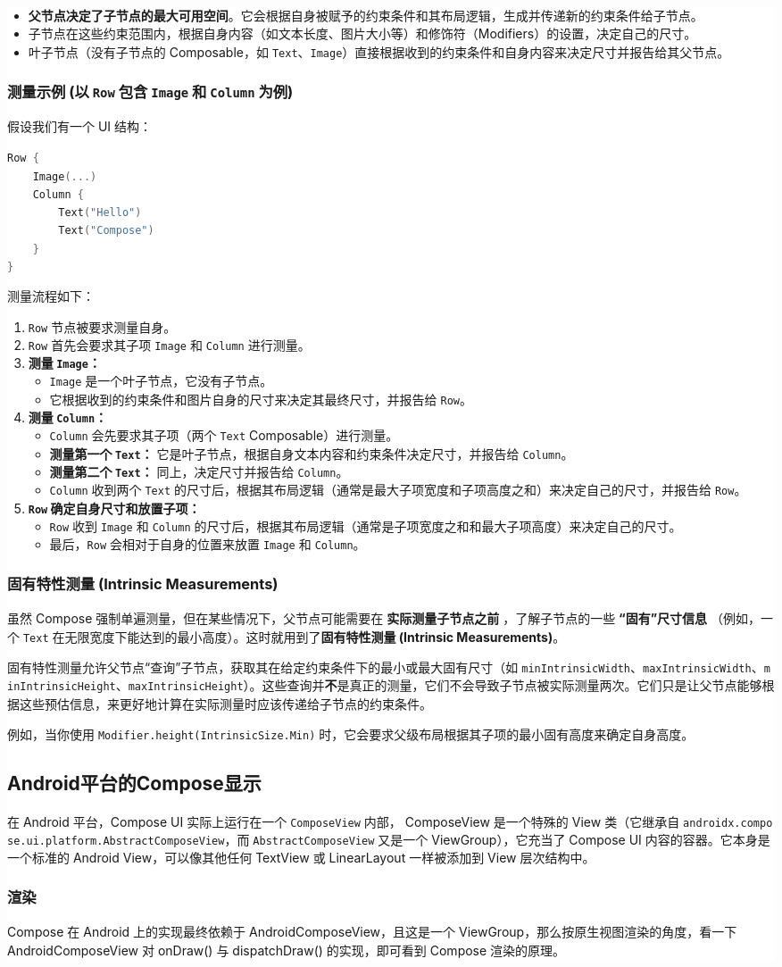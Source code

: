 * **父节点决定了子节点的最大可用空间**。它会根据自身被赋予的约束条件和其布局逻辑，生成并传递新的约束条件给子节点。
* 子节点在这些约束范围内，根据自身内容（如文本长度、图片大小等）和修饰符（Modifiers）的设置，决定自己的尺寸。
* 叶子节点（没有子节点的 Composable，如 `Text`、`Image`）直接根据收到的约束条件和自身内容来决定尺寸并报告给其父节点。

### 测量示例 (以 `Row` 包含 `Image` 和 `Column` 为例)
假设我们有一个 UI 结构：

```kotlin
Row {
    Image(...)
    Column {
        Text("Hello")
        Text("Compose")
    }
}
```

测量流程如下：

1.  `Row` 节点被要求测量自身。
2.  `Row` 首先会要求其子项 `Image` 和 `Column` 进行测量。
3.  **测量 `Image`：**
    * `Image` 是一个叶子节点，它没有子节点。
    * 它根据收到的约束条件和图片自身的尺寸来决定其最终尺寸，并报告给 `Row`。
4.  **测量 `Column`：**
    * `Column` 会先要求其子项（两个 `Text` Composable）进行测量。
    * **测量第一个 `Text`：** 它是叶子节点，根据自身文本内容和约束条件决定尺寸，并报告给 `Column`。
    * **测量第二个 `Text`：** 同上，决定尺寸并报告给 `Column`。
    * `Column` 收到两个 `Text` 的尺寸后，根据其布局逻辑（通常是最大子项宽度和子项高度之和）来决定自己的尺寸，并报告给 `Row`。
5.  **`Row` 确定自身尺寸和放置子项：**
    * `Row` 收到 `Image` 和 `Column` 的尺寸后，根据其布局逻辑（通常是子项宽度之和和最大子项高度）来决定自己的尺寸。
    * 最后，`Row` 会相对于自身的位置来放置 `Image` 和 `Column`。

### 固有特性测量 (Intrinsic Measurements)
虽然 Compose 强制单遍测量，但在某些情况下，父节点可能需要在 **实际测量子节点之前** ，了解子节点的一些 **“固有”尺寸信息** （例如，一个 `Text` 在无限宽度下能达到的最小高度）。这时就用到了**固有特性测量 (Intrinsic Measurements)**。

固有特性测量允许父节点“查询”子节点，获取其在给定约束条件下的最小或最大固有尺寸（如 `minIntrinsicWidth`、`maxIntrinsicWidth`、`minIntrinsicHeight`、`maxIntrinsicHeight`）。这些查询并**不**是真正的测量，它们不会导致子节点被实际测量两次。它们只是让父节点能够根据这些预估信息，来更好地计算在实际测量时应该传递给子节点的约束条件。

例如，当你使用 `Modifier.height(IntrinsicSize.Min)` 时，它会要求父级布局根据其子项的最小固有高度来确定自身高度。

## Android平台的Compose显示
在 Android 平台，Compose UI 实际上运行在一个 `ComposeView` 内部，
ComposeView 是一个特殊的 View 类（它继承自 `androidx.compose.ui.platform.AbstractComposeView`，而 `AbstractComposeView` 又是一个 ViewGroup），它充当了 Compose UI 内容的容器。它本身是一个标准的 Android View，可以像其他任何 TextView 或 LinearLayout 一样被添加到 View 层次结构中。

### 渲染
Compose 在 Android 上的实现最终依赖于 AndroidComposeView，且这是一个 ViewGroup，那么按原生视图渲染的角度，看一下 AndroidComposeView 对 onDraw() 与 dispatchDraw() 的实现，即可看到 Compose 渲染的原理。
